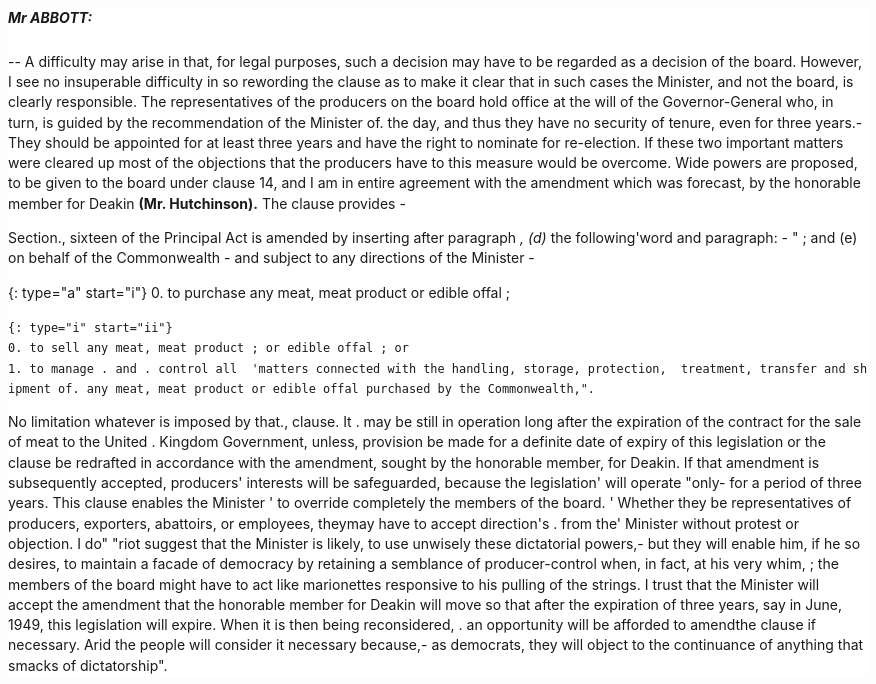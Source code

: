 ##### Mr ABBOTT:

-- A difficulty may arise in that, for legal purposes, such a decision may have to be regarded as a decision of the board. However, I see no insuperable difficulty in so rewording the clause as to make it clear that in such cases the Minister, and not the board, is clearly responsible.  The representatives of the producers on the board hold office at the will of the Governor-General who, in turn, is guided by the recommendation of the Minister of. the day, and thus they have no security of tenure, even for three years.- They should be appointed for at least three years and have the right to nominate for re-election. If these two important matters were cleared up most of the objections that the producers have to this measure would be overcome. Wide powers are proposed, to be given to the board under clause 14, and I am in entire agreement with the amendment which was forecast, by the honorable member for Deakin  **(Mr. Hutchinson).**  The clause provides - 

  Section., sixteen of the Principal Act is amended by inserting after paragraph  *, (d)*  the following'word and paragraph: - " ; and (e) on behalf of the Commonwealth - and subject to any directions of the Minister - 

{: type="a" start="i"}
0. to purchase any meat, meat product or edible offal ; 

    {: type="i" start="ii"}
    0. to sell any meat, meat product ; or edible offal ; or 
    1. to manage . and . control all  'matters connected with the handling, storage, protection,  treatment, transfer and shipment of. any meat, meat product or edible offal purchased by the Commonwealth,". 


No limitation whatever is imposed by that., clause. It . may be still in operation long after the expiration of the contract for the sale of meat to the United . Kingdom Government, unless, provision be made for a definite date of expiry of this legislation or the clause be redrafted in accordance with the amendment, sought by the honorable member, for Deakin. If that amendment is subsequently accepted, producers' interests will be safeguarded, because the legislation' will operate "only- for a period of three years. This clause enables the Minister ' to override completely the members of the board. ' Whether they be representatives of producers, exporters, abattoirs, or employees, theymay have to accept direction's . from the' Minister without protest or objection. I do" "riot suggest that the Minister is likely, to use unwisely these dictatorial powers,- but they will enable him, if he so desires, to maintain a facade of democracy by retaining a semblance of producer-control when, in fact, at his very whim, ; the members of the board might have to act like marionettes responsive to his pulling of the strings. I trust that the Minister will accept the amendment that the honorable member for Deakin will move so that after the expiration of three years, say in June, 1949, this legislation will expire. When it is then being reconsidered, . an opportunity will be afforded to amendthe clause if necessary. Arid the people will consider it necessary because,- as democrats, they will object to the continuance of anything that smacks of dictatorship". 
